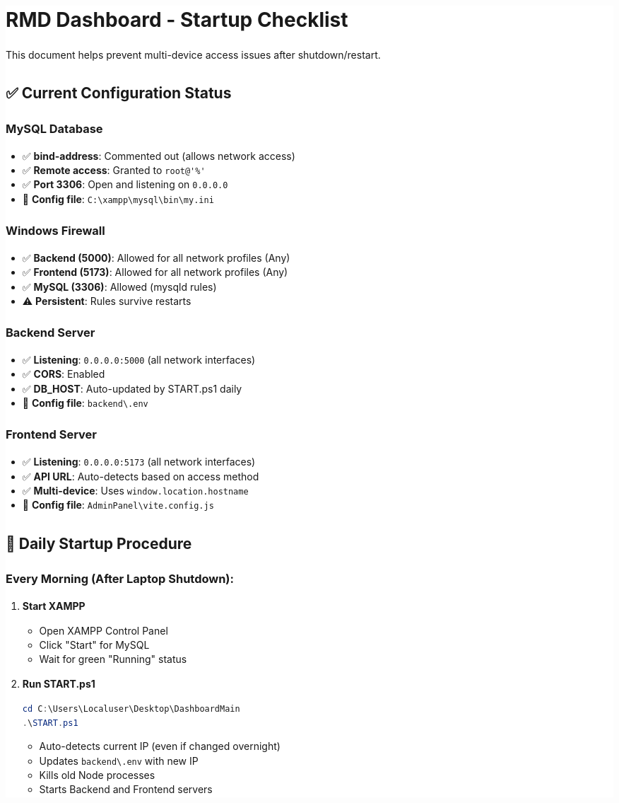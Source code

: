# RMD Dashboard - Startup Checklist

This document helps prevent multi-device access issues after shutdown/restart.

## ✅ Current Configuration Status

### MySQL Database
- ✅ **bind-address**: Commented out (allows network access)
- ✅ **Remote access**: Granted to `root@'%'`
- ✅ **Port 3306**: Open and listening on `0.0.0.0`
- 📍 **Config file**: `C:\xampp\mysql\bin\my.ini`

### Windows Firewall
- ✅ **Backend (5000)**: Allowed for all network profiles (Any)
- ✅ **Frontend (5173)**: Allowed for all network profiles (Any)
- ✅ **MySQL (3306)**: Allowed (mysqld rules)
- ⚠️ **Persistent**: Rules survive restarts

### Backend Server
- ✅ **Listening**: `0.0.0.0:5000` (all network interfaces)
- ✅ **CORS**: Enabled
- ✅ **DB_HOST**: Auto-updated by START.ps1 daily
- 📍 **Config file**: `backend\.env`

### Frontend Server
- ✅ **Listening**: `0.0.0.0:5173` (all network interfaces)
- ✅ **API URL**: Auto-detects based on access method
- ✅ **Multi-device**: Uses `window.location.hostname`
- 📍 **Config file**: `AdminPanel\vite.config.js`

## 🚀 Daily Startup Procedure

### Every Morning (After Laptop Shutdown):

1. **Start XAMPP**
   - Open XAMPP Control Panel
   - Click "Start" for MySQL
   - Wait for green "Running" status

2. **Run START.ps1**
   ```powershell
   cd C:\Users\Localuser\Desktop\DashboardMain
   .\START.ps1
   ```
   - Auto-detects current IP (even if changed overnight)
   - Updates `backend\.env` with new IP
   - Kills old Node processes
   - Starts Backend and Frontend servers
